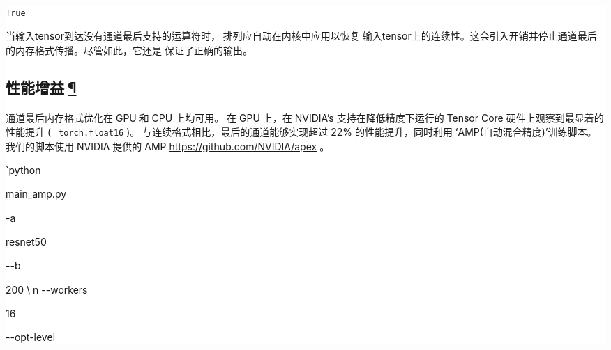 




```
True

```




 当输入tensor到达没有通道最后支持的运算符时，
 排列应自动在内核中应用以恢复
输入tensor上的连续性。这会引入开销并停止通道最后的内存格式传播。尽管如此，它还是
保证了正确的输出。





## 性能增益 [¶](#performance-gains "此标题的固定链接")




 通道最后内存格式优化在 GPU 和 CPU 上均可用。
在 GPU 上，在 NVIDIA’s
支持在降低精度下运行的 Tensor Core 硬件上观察到最显着的性能提升
(
 ` torch.float16`
 )。
与连续格式相比，最后的通道能够实现超过 22% 的性能提升，同时利用
‘AMP(自动混合精度)’训练脚本。
我们的脚本使用 NVIDIA 提供的 AMP
 <https://github.com/NVIDIA/apex>
 。




`python
 

 main_amp.py
 

 -a
 

 resnet50
 

 --b
 

 200
 \ n
 --workers
 

 16
 

 --opt-level
 